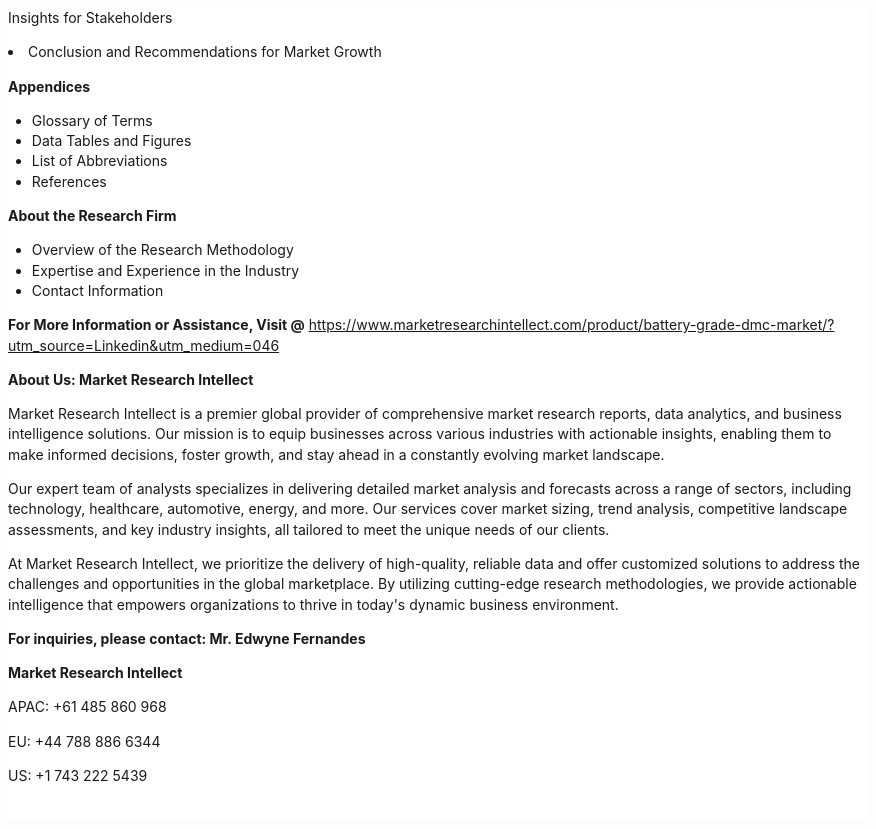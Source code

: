 Insights for Stakeholders</li><li>Conclusion and Recommendations for Market Growth</li></ul><p><strong>Appendices</strong></p><ul><li>Glossary of Terms</li><li>Data Tables and Figures</li><li>List of Abbreviations</li><li>References</li></ul><p><strong>About the Research Firm</strong></p><ul><li>Overview of the Research Methodology</li><li>Expertise and Experience in the Industry</li><li>Contact Information</li></ul></div><div class="article-main__content" data-test-id="publishing-text-block"><p><span class="font-[700]"><strong>For More Information or Assistance, Visit @</strong>&nbsp;<a href="https://www.marketresearchintellect.com/product/battery-grade-dmc-market/?utm_source=Linkedin&utm_medium=046">https://www.marketresearchintellect.com/product/battery-grade-dmc-market/?utm_source=Linkedin&utm_medium=046</a></span></p><p><strong>About Us: Market Research Intellect</strong></p><p>Market Research Intellect is a premier global provider of comprehensive market research reports, data analytics, and business intelligence solutions. Our mission is to equip businesses across various industries with actionable insights, enabling them to make informed decisions, foster growth, and stay ahead in a constantly evolving market landscape.</p><p>Our expert team of analysts specializes in delivering detailed market analysis and forecasts across a range of sectors, including technology, healthcare, automotive, energy, and more. Our services cover market sizing, trend analysis, competitive landscape assessments, and key industry insights, all tailored to meet the unique needs of our clients.</p><p>At Market Research Intellect, we prioritize the delivery of high-quality, reliable data and offer customized solutions to address the challenges and opportunities in the global marketplace. By utilizing cutting-edge research methodologies, we provide actionable intelligence that empowers organizations to thrive in today's dynamic business environment.</p><p><strong>For inquiries, please contact: Mr. Edwyne Fernandes</strong></p><p><strong>Market Research Intellect</strong></p><p>APAC: +61 485 860 968</p><p>EU: +44 788 886 6344</p><p>US: +1 743 222 5439</p></div><div class="article-main__content" data-test-id="publishing-text-block">&nbsp;</div>
